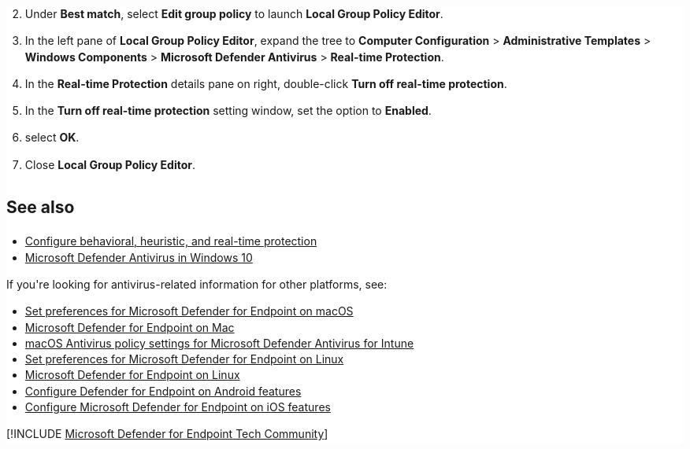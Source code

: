    2. Under **Best match**, select **Edit group policy** to launch **Local Group Policy Editor**.

2. In the left pane of **Local Group Policy Editor**, expand the tree to **Computer Configuration** \> **Administrative Templates** \> **Windows Components** \> **Microsoft Defender Antivirus** \> **Real-time Protection**.

3. In the **Real-time Protection** details pane on right, double-click **Turn off real-time protection**.

4. In the **Turn off real-time protection** setting window, set the option to **Enabled**.
   
5. select **OK**.

6. Close **Local Group Policy Editor**.

## See also

- [Configure behavioral, heuristic, and real-time protection](configure-protection-features-microsoft-defender-antivirus.md)
- [Microsoft Defender Antivirus in Windows 10](microsoft-defender-antivirus-windows.md)

If you're looking for antivirus-related information for other platforms, see:
- [Set preferences for Microsoft Defender for Endpoint on macOS](mac-preferences.md)
- [Microsoft Defender for Endpoint on Mac](microsoft-defender-endpoint-mac.md)
- [macOS Antivirus policy settings for Microsoft Defender Antivirus for Intune](/mem/intune/protect/antivirus-microsoft-defender-settings-macos)
- [Set preferences for Microsoft Defender for Endpoint on Linux](linux-preferences.md)
- [Microsoft Defender for Endpoint on Linux](microsoft-defender-endpoint-linux.md)
- [Configure Defender for Endpoint on Android features](android-configure.md)
- [Configure Microsoft Defender for Endpoint on iOS features](ios-configure-features.md)

[!INCLUDE [Microsoft Defender for Endpoint Tech Community](../includes/defender-mde-techcommunity.md)]
